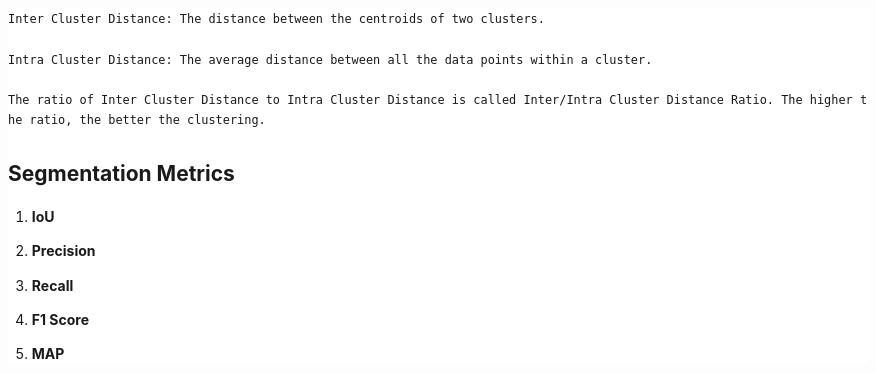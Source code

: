     Inter Cluster Distance: The distance between the centroids of two clusters.

    Intra Cluster Distance: The average distance between all the data points within a cluster.

    The ratio of Inter Cluster Distance to Intra Cluster Distance is called Inter/Intra Cluster Distance Ratio. The higher the ratio, the better the clustering.



## Segmentation Metrics

1. __IoU__


2. __Precision__


3. __Recall__


4. __F1 Score__


5. __MAP__


